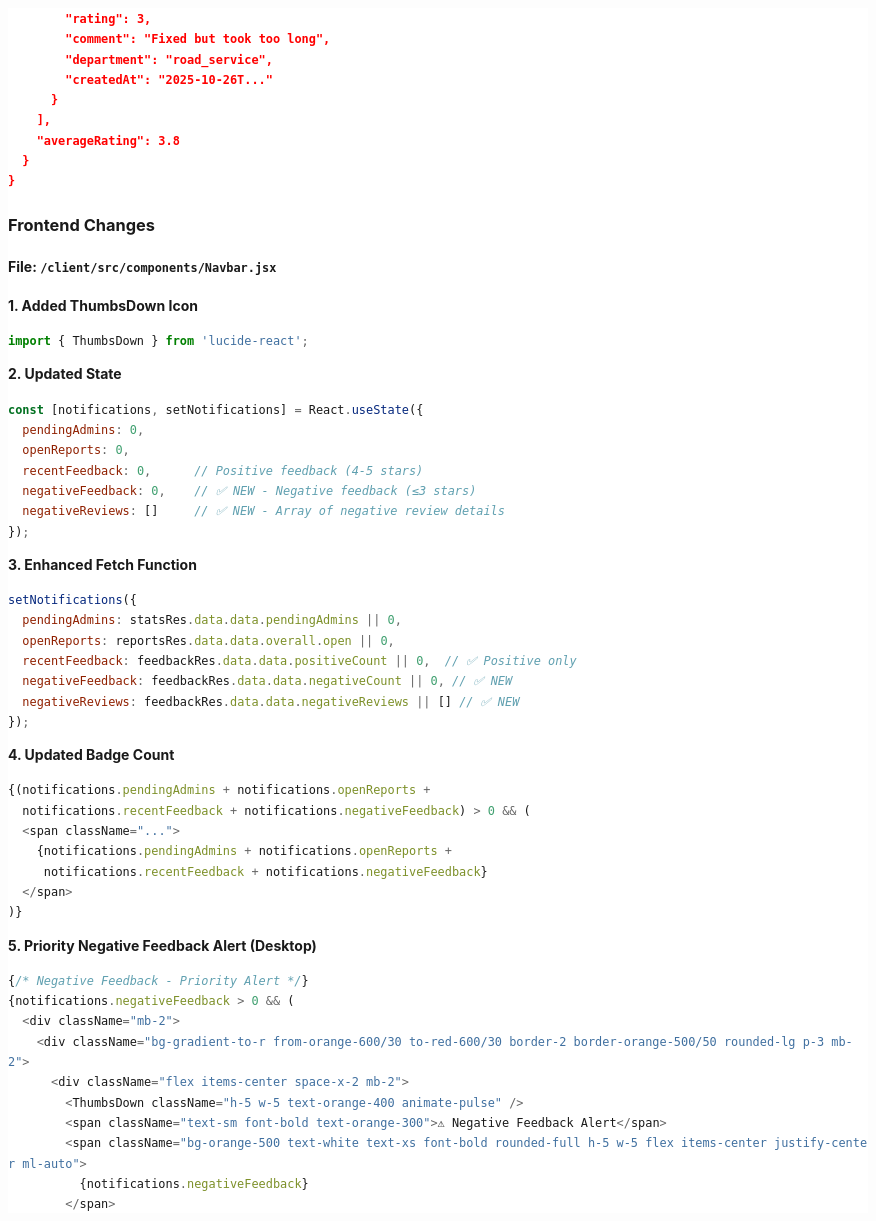 ```json
        "rating": 3,
        "comment": "Fixed but took too long",
        "department": "road_service",
        "createdAt": "2025-10-26T..."
      }
    ],
    "averageRating": 3.8
  }
}
```

### **Frontend Changes**

#### **File**: `/client/src/components/Navbar.jsx`

**1. Added ThumbsDown Icon**
```javascript
import { ThumbsDown } from 'lucide-react';
```

**2. Updated State**
```javascript
const [notifications, setNotifications] = React.useState({
  pendingAdmins: 0,
  openReports: 0,
  recentFeedback: 0,      // Positive feedback (4-5 stars)
  negativeFeedback: 0,    // ✅ NEW - Negative feedback (≤3 stars)
  negativeReviews: []     // ✅ NEW - Array of negative review details
});
```

**3. Enhanced Fetch Function**
```javascript
setNotifications({
  pendingAdmins: statsRes.data.data.pendingAdmins || 0,
  openReports: reportsRes.data.data.overall.open || 0,
  recentFeedback: feedbackRes.data.data.positiveCount || 0,  // ✅ Positive only
  negativeFeedback: feedbackRes.data.data.negativeCount || 0, // ✅ NEW
  negativeReviews: feedbackRes.data.data.negativeReviews || [] // ✅ NEW
});
```

**4. Updated Badge Count**
```javascript
{(notifications.pendingAdmins + notifications.openReports + 
  notifications.recentFeedback + notifications.negativeFeedback) > 0 && (
  <span className="...">
    {notifications.pendingAdmins + notifications.openReports + 
     notifications.recentFeedback + notifications.negativeFeedback}
  </span>
)}
```

**5. Priority Negative Feedback Alert (Desktop)**
```javascript
{/* Negative Feedback - Priority Alert */}
{notifications.negativeFeedback > 0 && (
  <div className="mb-2">
    <div className="bg-gradient-to-r from-orange-600/30 to-red-600/30 border-2 border-orange-500/50 rounded-lg p-3 mb-2">
      <div className="flex items-center space-x-2 mb-2">
        <ThumbsDown className="h-5 w-5 text-orange-400 animate-pulse" />
        <span className="text-sm font-bold text-orange-300">⚠️ Negative Feedback Alert</span>
        <span className="bg-orange-500 text-white text-xs font-bold rounded-full h-5 w-5 flex items-center justify-center ml-auto">
          {notifications.negativeFeedback}
        </span>
```